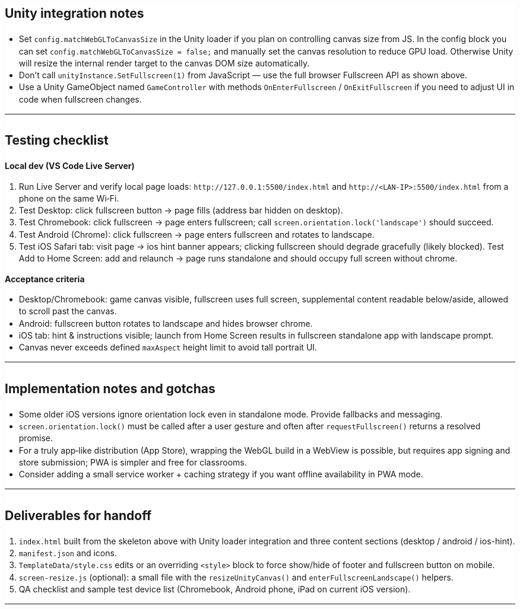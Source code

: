 
## Unity integration notes
- Set `config.matchWebGLToCanvasSize` in the Unity loader if you plan on controlling canvas size from JS. In the config block you can set `config.matchWebGLToCanvasSize = false;` and manually set the canvas resolution to reduce GPU load. Otherwise Unity will resize the internal render target to the canvas DOM size automatically.
- Don’t call `unityInstance.SetFullscreen(1)` from JavaScript — use the full browser Fullscreen API as shown above.
- Use a Unity GameObject named `GameController` with methods `OnEnterFullscreen` / `OnExitFullscreen` if you need to adjust UI in code when fullscreen changes.

---

## Testing checklist
**Local dev (VS Code Live Server)**
1. Run Live Server and verify local page loads: `http://127.0.0.1:5500/index.html` and `http://<LAN-IP>:5500/index.html` from a phone on the same Wi‑Fi.
2. Test Desktop: click fullscreen button → page fills (address bar hidden on desktop).
3. Test Chromebook: click fullscreen → page enters fullscreen; call `screen.orientation.lock('landscape')` should succeed.
4. Test Android (Chrome): click fullscreen → page enters fullscreen and rotates to landscape.
5. Test iOS Safari tab: visit page → ios hint banner appears; clicking fullscreen should degrade gracefully (likely blocked). Test Add to Home Screen: add and relaunch → page runs standalone and should occupy full screen without chrome.

**Acceptance criteria**
- Desktop/Chromebook: game canvas visible, fullscreen uses full screen, supplemental content readable below/aside, allowed to scroll past the canvas.
- Android: fullscreen button rotates to landscape and hides browser chrome.
- iOS tab: hint & instructions visible; launch from Home Screen results in fullscreen standalone app with landscape prompt.
- Canvas never exceeds defined `maxAspect` height limit to avoid tall portrait UI.

---

## Implementation notes and gotchas
- Some older iOS versions ignore orientation lock even in standalone mode. Provide fallbacks and messaging.
- `screen.orientation.lock()` must be called after a user gesture and often after `requestFullscreen()` returns a resolved promise.
- For a truly app‑like distribution (App Store), wrapping the WebGL build in a WebView is possible, but requires app signing and store submission; PWA is simpler and free for classrooms.
- Consider adding a small service worker + caching strategy if you want offline availability in PWA mode.

---

## Deliverables for handoff
1. `index.html` built from the skeleton above with Unity loader integration and three content sections (desktop / android / ios-hint).  
2. `manifest.json` and icons.  
3. `TemplateData/style.css` edits or an overriding `<style>` block to force show/hide of footer and fullscreen button on mobile.  
4. `screen-resize.js` (optional): a small file with the `resizeUnityCanvas()` and `enterFullscreenLandscape()` helpers.  
5. QA checklist and sample test device list (Chromebook, Android phone, iPad on current iOS version).

---